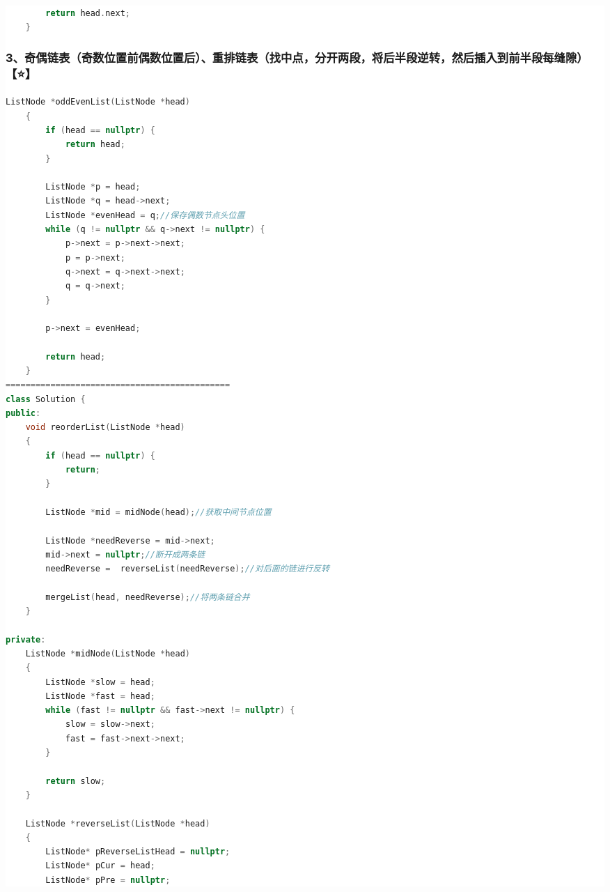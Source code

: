 ```c++
        return head.next;
    }
```

### 3、奇偶链表（奇数位置前偶数位置后）、重排链表（找中点，分开两段，将后半段逆转，然后插入到前半段每缝隙）【⭐】

```c++
ListNode *oddEvenList(ListNode *head)
    {
        if (head == nullptr) {
            return head;
        }

        ListNode *p = head;
        ListNode *q = head->next;
        ListNode *evenHead = q;//保存偶数节点头位置
        while (q != nullptr && q->next != nullptr) {
            p->next = p->next->next;
            p = p->next;
            q->next = q->next->next;
            q = q->next;
        }

        p->next = evenHead;

        return head;
    }
=============================================
class Solution {
public:
    void reorderList(ListNode *head)
    {
        if (head == nullptr) {
            return;
        }

        ListNode *mid = midNode(head);//获取中间节点位置

        ListNode *needReverse = mid->next;
        mid->next = nullptr;//断开成两条链
        needReverse =  reverseList(needReverse);//对后面的链进行反转

        mergeList(head, needReverse);//将两条链合并
    }

private:
    ListNode *midNode(ListNode *head)
    {
        ListNode *slow = head;
        ListNode *fast = head;
        while (fast != nullptr && fast->next != nullptr) {
            slow = slow->next;
            fast = fast->next->next;
        }

        return slow;
    }

    ListNode *reverseList(ListNode *head)
    {
        ListNode* pReverseListHead = nullptr;
        ListNode* pCur = head;
        ListNode* pPre = nullptr;
```